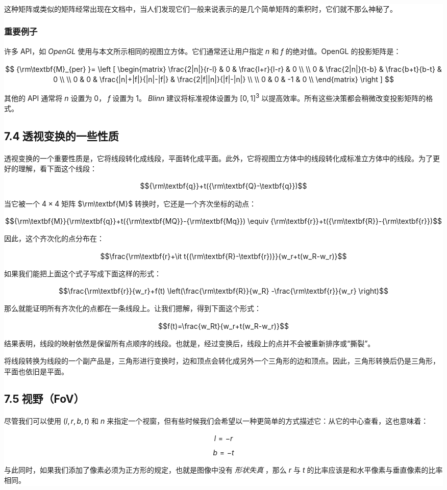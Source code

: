 这种矩阵或类似的矩阵经常出现在文档中，当人们发现它们一般来说表示的是几个简单矩阵的乘积时，它们就不那么神秘了。

### 重要例子

许多 API，如 _OpenGL_ 使用与本文所示相同的视图立方体。它们通常还让用户指定 $n$ 和 $f$ 的绝对值。OpenGL 的投影矩阵是：

$$
{\rm\textbf{M}_{per} }= \left [ \begin{matrix}
    \frac{2|n|}{r-l} & 0 & \frac{l+r}{l-r} & 0 \\
    \\
    0 & \frac{2|n|}{t-b} & \frac{b+t}{b-t} & 0 \\
    \\
    0 & 0 & \frac{|n|+|f|}{|n|-|f|} & \frac{2|f||n|}{|f|-|n|} \\
    \\
    0 & 0 & -1 & 0 \\
    \end{matrix} \right ]
$$

其他的 API 通常将 $n$ 设置为 0， $f$ 设置为 1。 _Blinn_ 建议将标准视体设置为 $\left [ 0,1 \right ]^{3}$ 以提高效率。所有这些决策都会稍微改变投影矩阵的格式。

## 7.4 透视变换的一些性质

透视变换的一个重要性质是，它将线段转化成线段，平面转化成平面。此外，它将视图立方体中的线段转化成标准立方体中的线段。为了更好的理解，看下面这个线段：

$${\rm\textbf{q}}+t({\rm\textbf{Q}-\textbf{q}})$$

当它被一个 $4\times 4$ 矩阵 $\rm\textbf{M}$ 转换时，它还是一个齐次坐标的动点：

$${\rm\textbf{M}}{\rm\textbf{q}}+t({\rm\textbf{MQ}}-{\rm\textbf{Mq}}) \equiv {\rm\textbf{r}}+t({\rm\textbf{R}}-{\rm\textbf{r}})$$

因此，这个齐次化的点分布在：

$$\frac{\rm\textbf{r}+\it t{(\rm\textbf{R}-\textbf{r})}}{w_r+t(w_R-w_r)}$$

如果我们能把上面这个式子写成下面这样的形式：

$$\frac{\rm\textbf{r}}{w_r}+f(t) \left(\frac{\rm\textbf{R}}{w_R} -\frac{\rm\textbf{r}}{w_r} \right)$$

那么就能证明所有齐次化的点都在一条线段上。让我们摁解，得到下面这个形式：

$$f(t)=\frac{w_Rt}{w_r+t(w_R-w_r)}$$

结果表明，线段的映射依然是保留所有点顺序的线段。也就是，经过变换后，线段上的点并不会被重新排序或“撕裂”。

将线段转换为线段的一个副产品是，三角形进行变换时，边和顶点会转化成另外一个三角形的边和顶点。因此，三角形转换后仍是三角形，平面也依旧是平面。

## 7.5 视野（FoV）

尽管我们可以使用 $(l,r,b,t)$ 和 $n$ 来指定一个视窗，但有些时候我们会希望以一种更简单的方式描述它：从它的中心查看，这也意味着：

$$l=-r$$
$$b=-t$$

与此同时，如果我们添加了像素必须为正方形的规定，也就是图像中没有 _形状失真_ ，那么 $r$ 与 $t$ 的比率应该是和水平像素与垂直像素的比率相同。
